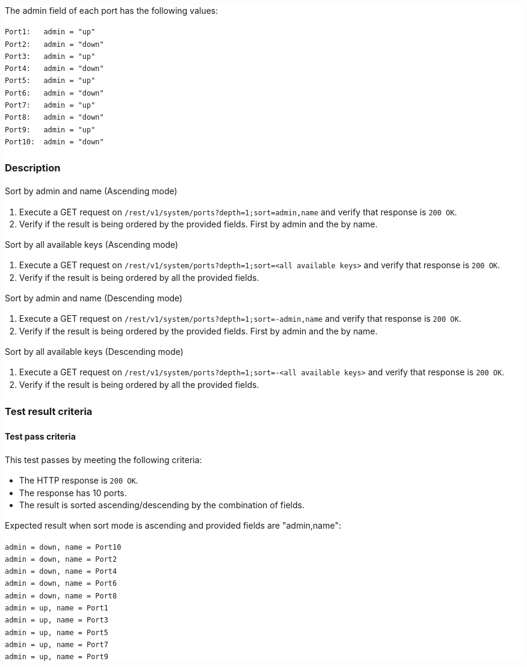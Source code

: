 The admin field of each port has the following values:

```
Port1:   admin = "up"
Port2:   admin = "down"
Port3:   admin = "up"
Port4:   admin = "down"
Port5:   admin = "up"
Port6:   admin = "down"
Port7:   admin = "up"
Port8:   admin = "down"
Port9:   admin = "up"
Port10:  admin = "down"
```

### Description
Sort by admin and name (Ascending mode)

1. Execute a GET request on `/rest/v1/system/ports?depth=1;sort=admin,name` and verify that response is `200 OK`.
2. Verify if the result is being ordered by the provided fields. First by admin and the by name.

Sort by all available keys (Ascending mode)

1. Execute a GET request on `/rest/v1/system/ports?depth=1;sort=<all available keys>` and verify that response is `200 OK`.
2. Verify if the result is being ordered by all the provided fields.

Sort by admin and name (Descending mode)

1. Execute a GET request on `/rest/v1/system/ports?depth=1;sort=-admin,name` and verify that response is `200 OK`.
2. Verify if the result is being ordered by the provided fields. First by admin and the by name.

Sort by all available keys (Descending mode)

1. Execute a GET request on `/rest/v1/system/ports?depth=1;sort=-<all available keys>` and verify that response is `200 OK`.
2. Verify if the result is being ordered by all the provided fields.

### Test result criteria

#### Test pass criteria

This test passes by meeting the following criteria:

- The HTTP response is `200 OK`.
- The response has 10 ports.
- The result is sorted ascending/descending by the combination of fields.

Expected result when sort mode is ascending and provided fields are "admin,name":

```
admin = down, name = Port10
admin = down, name = Port2
admin = down, name = Port4
admin = down, name = Port6
admin = down, name = Port8
admin = up, name = Port1
admin = up, name = Port3
admin = up, name = Port5
admin = up, name = Port7
admin = up, name = Port9
```
